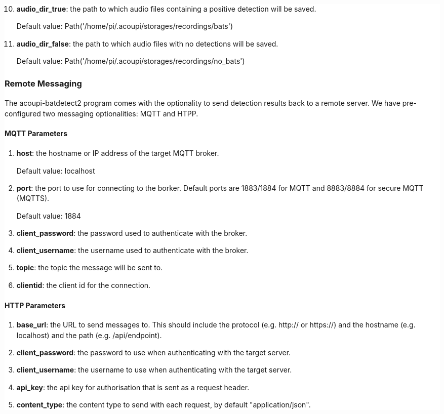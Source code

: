 10. **audio_dir_true**: the path to which audio files containing a positive detection will be saved. 

    Default value: Path('/home/pi/.acoupi/storages/recordings/bats')

11. **audio_dir_false**: the path to which audio files with no detections will be saved. 

    Default value: Path('/home/pi/.acoupi/storages/recordings/no_bats')

### Remote Messaging

The acoupi-batdetect2 program comes with the optionality to send detection results back to a remote server. We  have pre-configured two messaging optionalities: MQTT and HTPP. 

#### MQTT Parameters
1. **host**: the hostname or IP address of the target MQTT broker. 

    Default value: localhost

2. **port**: the port to use for connecting to the borker. Default ports are 1883/1884 for MQTT and 8883/8884 for secure MQTT (MQTTS).

    Default value: 1884

3. **client_password**: the password used to authenticate with the broker. 

4. **client_username**: the username used to authenticate with the broker. 

5. **topic**: the topic the message will be sent to. 

6. **clientid**: the client id for the connection. 

#### HTTP Parameters
1. **base_url**: the URL to send messages to. This should include the protocol (e.g. http:// or https://) and the hostname (e.g. localhost) and the path (e.g. /api/endpoint).

2. **client_password**: the password to use when authenticating with the target server. 

3. **client_username**: the username to use when authenticating with the target server. 

4. **api_key**: the api key for authorisation that is sent as a request header. 

5. **content_type**: the content type to send with each request, by default "application/json".